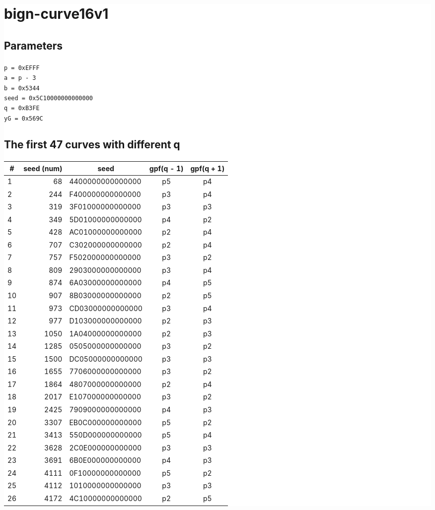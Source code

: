 # bign-curve16v1 

## Parameters

```
p = 0xEFFF
a = p - 3
b = 0x5344
seed = 0x5C10000000000000
q = 0xB3FE
yG = 0x569C
```

## The first 47 curves with different q

| \# | seed (num) | seed | gpf(q - 1) | gpf(q + 1) |
|----|-----------:|------|:----------:|:----------:|
| 1  |    68 | 4400000000000000 | p5 | p4 |
| 2  |   244 | F400000000000000 | p3 | p4 |
| 3  |   319 | 3F01000000000000 | p3 | p3 |
| 4  |   349 | 5D01000000000000 | p4 | p2 |
| 5  |   428 | AC01000000000000 | p2 | p4 |
| 6  |   707 | C302000000000000 | p2 | p4 |
| 7  |   757 | F502000000000000 | p3 | p2 |
| 8  |   809 | 2903000000000000 | p3 | p4 |
| 9  |   874 | 6A03000000000000 | p4 | p5 |
| 10 |   907 | 8B03000000000000 | p2 | p5 |
| 11 |   973 | CD03000000000000 | p3 | p4 |
| 12 |   977 | D103000000000000 | p2 | p3 |
| 13 |  1050 | 1A04000000000000 | p2 | p3 |
| 14 |  1285 | 0505000000000000 | p3 | p2 |
| 15 |  1500 | DC05000000000000 | p3 | p3 |
| 16 |  1655 | 7706000000000000 | p3 | p2 |
| 17 |  1864 | 4807000000000000 | p2 | p4 |
| 18 |  2017 | E107000000000000 | p3 | p2 |
| 19 |  2425 | 7909000000000000 | p4 | p3 |
| 20 |  3307 | EB0C000000000000 | p5 | p2 |
| 21 |  3413 | 550D000000000000 | p5 | p4 |
| 22 |  3628 | 2C0E000000000000 | p3 | p3 |
| 23 |  3691 | 6B0E000000000000 | p4 | p3 |
| 24 |  4111 | 0F10000000000000 | p5 | p2 |
| 25 |  4112 | 1010000000000000 | p3 | p3 |
| 26 |  4172 | 4C10000000000000 | p2 | p5 |